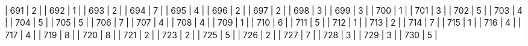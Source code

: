 | 691    |         2 |
| 692    |         1 |
| 693    |         2 |
| 694    |         7 |
| 695    |         4 |
| 696    |         2 |
| 697    |         2 |
| 698    |         3 |
| 699    |         3 |
| 700    |         1 |
| 701    |         3 |
| 702    |         5 |
| 703    |         4 |
| 704    |         5 |
| 705    |         5 |
| 706    |         7 |
| 707    |         4 |
| 708    |         4 |
| 709    |         1 |
| 710    |         6 |
| 711    |         5 |
| 712    |         1 |
| 713    |         2 |
| 714    |         7 |
| 715    |         1 |
| 716    |         4 |
| 717    |         4 |
| 719    |         8 |
| 720    |         8 |
| 721    |         2 |
| 723    |         2 |
| 725    |         5 |
| 726    |         2 |
| 727    |         7 |
| 728    |         3 |
| 729    |         3 |
| 730    |         5 |